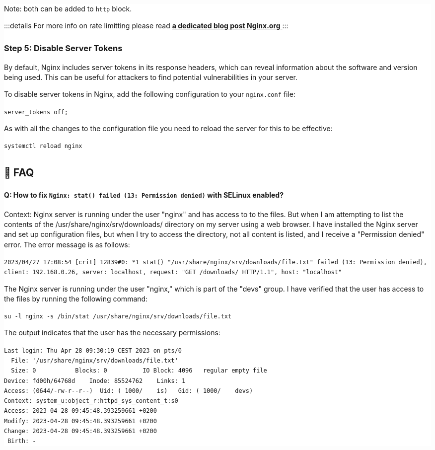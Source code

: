 Note: both can be added to `http` block.

:::details For more info on rate limitting please read [**a dedicated blog post Nginx.org** ](https://www.nginx.com/blog/rate-limiting-nginx/):::

### Step 5: Disable Server Tokens

By default, Nginx includes server tokens in its response headers, which can reveal information about the software and version being used. This can be useful for attackers to find potential vulnerabilities in your server.

To disable server tokens in Nginx, add the following configuration to your `nginx.conf` file:

```
server_tokens off;
```

As with all the changes to the configuration file you need to reload the server for this to be effective:

```
systemctl reload nginx
```

## 📖 FAQ

#### Q: How to fix `Nginx: stat() failed (13: Permission denied)` with SELinux enabled?

Context: Nginx server is running under the user "nginx" and has access to to the files. But when I am attempting to list the contents of the /usr/share/nginx/srv/downloads/ directory on my server using a web browser. I have installed the Nginx server and set up configuration files, but when I try to access the directory, not all content is listed, and I receive a "Permission denied" error. The error message is as follows:

```
2023/04/27 17:08:54 [crit] 12839#0: *1 stat() "/usr/share/nginx/srv/downloads/file.txt" failed (13: Permission denied), client: 192.168.0.26, server: localhost, request: "GET /downloads/ HTTP/1.1", host: "localhost"
```

The Nginx server is running under the user "nginx," which is part of the "devs" group. I have verified that the user has access to the files by running the following command:

```
su -l nginx -s /bin/stat /usr/share/nginx/srv/downloads/file.txt
```

The output indicates that the user has the necessary permissions:

```
Last login: Thu Apr 28 09:30:19 CEST 2023 on pts/0
  File: '/usr/share/nginx/srv/downloads/file.txt'
  Size: 0           Blocks: 0          IO Block: 4096   regular empty file
Device: fd00h/64768d    Inode: 85524762    Links: 1
Access: (0644/-rw-r--r--)  Uid: ( 1000/    is)   Gid: ( 1000/    devs)
Context: system_u:object_r:httpd_sys_content_t:s0
Access: 2023-04-28 09:45:48.393259661 +0200
Modify: 2023-04-28 09:45:48.393259661 +0200
Change: 2023-04-28 09:45:48.393259661 +0200
 Birth: -
```
